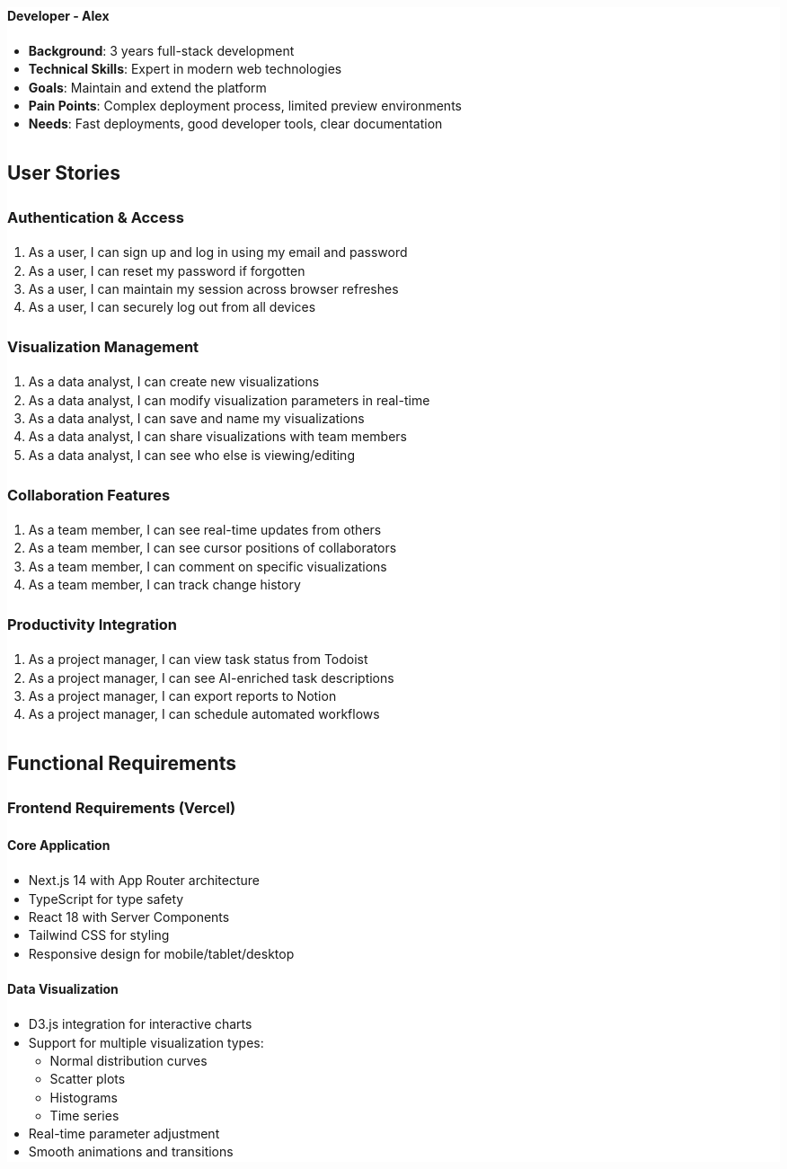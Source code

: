 #### Developer - Alex
- **Background**: 3 years full-stack development
- **Technical Skills**: Expert in modern web technologies
- **Goals**: Maintain and extend the platform
- **Pain Points**: Complex deployment process, limited preview environments
- **Needs**: Fast deployments, good developer tools, clear documentation

## User Stories

### Authentication & Access
1. As a user, I can sign up and log in using my email and password
2. As a user, I can reset my password if forgotten
3. As a user, I can maintain my session across browser refreshes
4. As a user, I can securely log out from all devices

### Visualization Management
1. As a data analyst, I can create new visualizations
2. As a data analyst, I can modify visualization parameters in real-time
3. As a data analyst, I can save and name my visualizations
4. As a data analyst, I can share visualizations with team members
5. As a data analyst, I can see who else is viewing/editing

### Collaboration Features
1. As a team member, I can see real-time updates from others
2. As a team member, I can see cursor positions of collaborators
3. As a team member, I can comment on specific visualizations
4. As a team member, I can track change history

### Productivity Integration
1. As a project manager, I can view task status from Todoist
2. As a project manager, I can see AI-enriched task descriptions
3. As a project manager, I can export reports to Notion
4. As a project manager, I can schedule automated workflows

## Functional Requirements

### Frontend Requirements (Vercel)

#### Core Application
- Next.js 14 with App Router architecture
- TypeScript for type safety
- React 18 with Server Components
- Tailwind CSS for styling
- Responsive design for mobile/tablet/desktop

#### Data Visualization
- D3.js integration for interactive charts
- Support for multiple visualization types:
  - Normal distribution curves
  - Scatter plots
  - Histograms
  - Time series
- Real-time parameter adjustment
- Smooth animations and transitions
